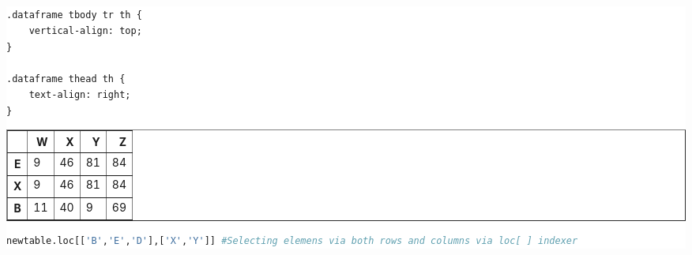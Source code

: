     .dataframe tbody tr th {
        vertical-align: top;
    }

    .dataframe thead th {
        text-align: right;
    }
</style>
<table border="1" class="dataframe">
  <thead>
    <tr style="text-align: right;">
      <th></th>
      <th>W</th>
      <th>X</th>
      <th>Y</th>
      <th>Z</th>
    </tr>
  </thead>
  <tbody>
    <tr>
      <th>E</th>
      <td>9</td>
      <td>46</td>
      <td>81</td>
      <td>84</td>
    </tr>
    <tr>
      <th>X</th>
      <td>9</td>
      <td>46</td>
      <td>81</td>
      <td>84</td>
    </tr>
    <tr>
      <th>B</th>
      <td>11</td>
      <td>40</td>
      <td>9</td>
      <td>69</td>
    </tr>
  </tbody>
</table>
</div>




```python
newtable.loc[['B','E','D'],['X','Y']] #Selecting elemens via both rows and columns via loc[ ] indexer
```




<div>
<style scoped>
    .dataframe tbody tr th:only-of-type {
        vertical-align: middle;
    }
